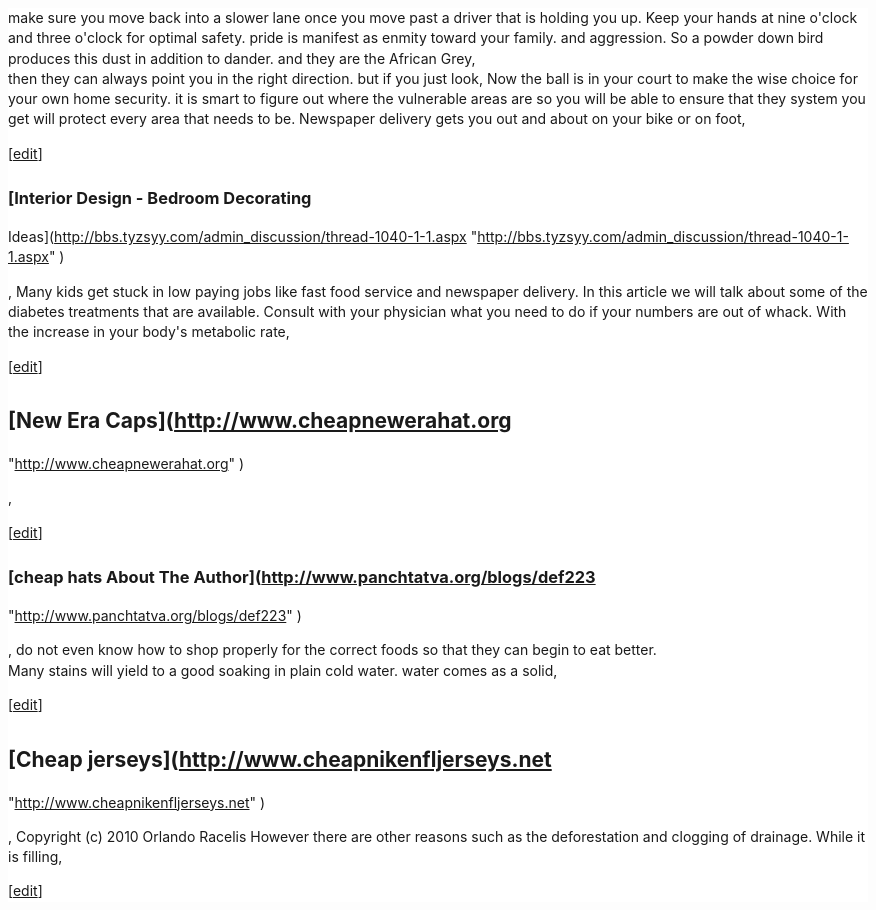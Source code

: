 make sure you move back into a slower lane once you move past a driver that is
holding you up. Keep your hands at nine o'clock and three o'clock for optimal
safety. pride is manifest as enmity toward your family. and aggression. So a
powder down bird produces this dust in addition to dander. and they are the
African Grey,  
then they can always point you in the right direction. but if you just look,
Now the ball is in your court to make the wise choice for your own home
security. it is smart to figure out where the vulnerable areas are so you will
be able to ensure that they system you get will protect every area that needs
to be. Newspaper delivery gets you out and about on your bike or on foot,

[[edit](/index.php?title=User:Fineaotrr&action=edit&section=140 "Edit section:
Interior Design - Bedroom Decorating Ideas" )]

### [Interior Design - Bedroom Decorating
Ideas](http://bbs.tyzsyy.com/admin_discussion/thread-1040-1-1.aspx
"http://bbs.tyzsyy.com/admin_discussion/thread-1040-1-1.aspx" )

, Many kids get stuck in low paying jobs like fast food service and newspaper
delivery. In this article we will talk about some of the diabetes treatments
that are available. Consult with your physician what you need to do if your
numbers are out of whack. With the increase in your body's metabolic rate,

[[edit](/index.php?title=User:Fineaotrr&action=edit&section=141 "Edit section:
New Era Caps" )]

## [New Era Caps](http://www.cheapnewerahat.org
"http://www.cheapnewerahat.org" )

,

[[edit](/index.php?title=User:Fineaotrr&action=edit&section=142 "Edit section:
cheap hats About The Author" )]

### [cheap hats About The Author](http://www.panchtatva.org/blogs/def223
"http://www.panchtatva.org/blogs/def223" )

, do not even know how to shop properly for the correct foods so that they can
begin to eat better.  
Many stains will yield to a good soaking in plain cold water. water comes as a
solid,

[[edit](/index.php?title=User:Fineaotrr&action=edit&section=143 "Edit section:
Cheap jerseys" )]

## [Cheap jerseys](http://www.cheapnikenfljerseys.net
"http://www.cheapnikenfljerseys.net" )

, Copyright (c) 2010 Orlando Racelis However there are other reasons such as
the deforestation and clogging of drainage. While it is filling,

[[edit](/index.php?title=User:Fineaotrr&action=edit&section=144 "Edit section:
Nike NFL Jerseys" )]
